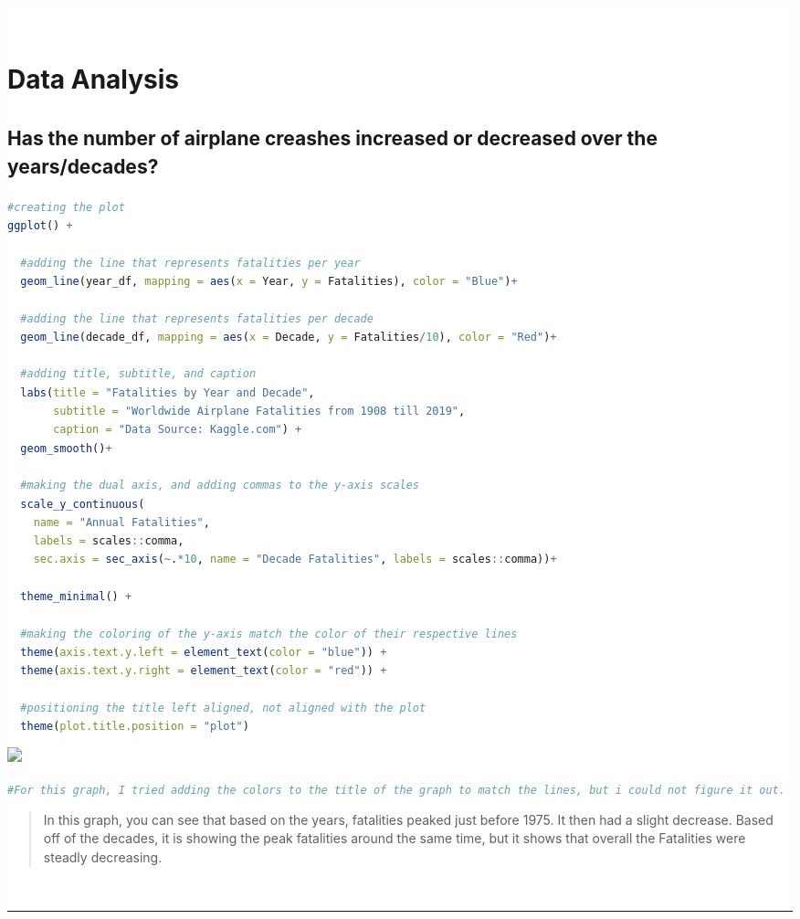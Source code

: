 <br>

# Data Analysis

## Has the number of airplane creashes increased or decreased over the years/decades?


```r
#creating the plot
ggplot() +
  
  #adding the line that represents fatalities per year
  geom_line(year_df, mapping = aes(x = Year, y = Fatalities), color = "Blue")+
  
  #adding the line that represents fatalities per decade
  geom_line(decade_df, mapping = aes(x = Decade, y = Fatalities/10), color = "Red")+
  
  #adding title, subtitle, and caption
  labs(title = "Fatalities by Year and Decade",
       subtitle = "Worldwide Airplane Fatalities from 1908 till 2019",
       caption = "Data Source: Kaggle.com") +
  geom_smooth()+
  
  #making the dual axis, and adding commas to the y-axis scales
  scale_y_continuous(
    name = "Annual Fatalities",
    labels = scales::comma,
    sec.axis = sec_axis(~.*10, name = "Decade Fatalities", labels = scales::comma))+
  
  theme_minimal() +
  
  #making the coloring of the y-axis match the color of their respective lines
  theme(axis.text.y.left = element_text(color = "blue")) +
  theme(axis.text.y.right = element_text(color = "red")) +
  
  #positioning the title left aligned, not aligned with the plot
  theme(plot.title.position = "plot")
```

![](lastname_project_01_files/figure-html/unnamed-chunk-11-1.png)

```r
#For this graph, I tried adding the colors to the title of the graph to match the lines, but i could not figure it out.
```
> In this graph, you can see that based on the years, fatalities peaked just before 1975. It then had a slight decrease. Based off of the decades, it is showing the peak fatalities around the same time, but it shows that overall the Fatalities were steadly decreasing.

<br>

---